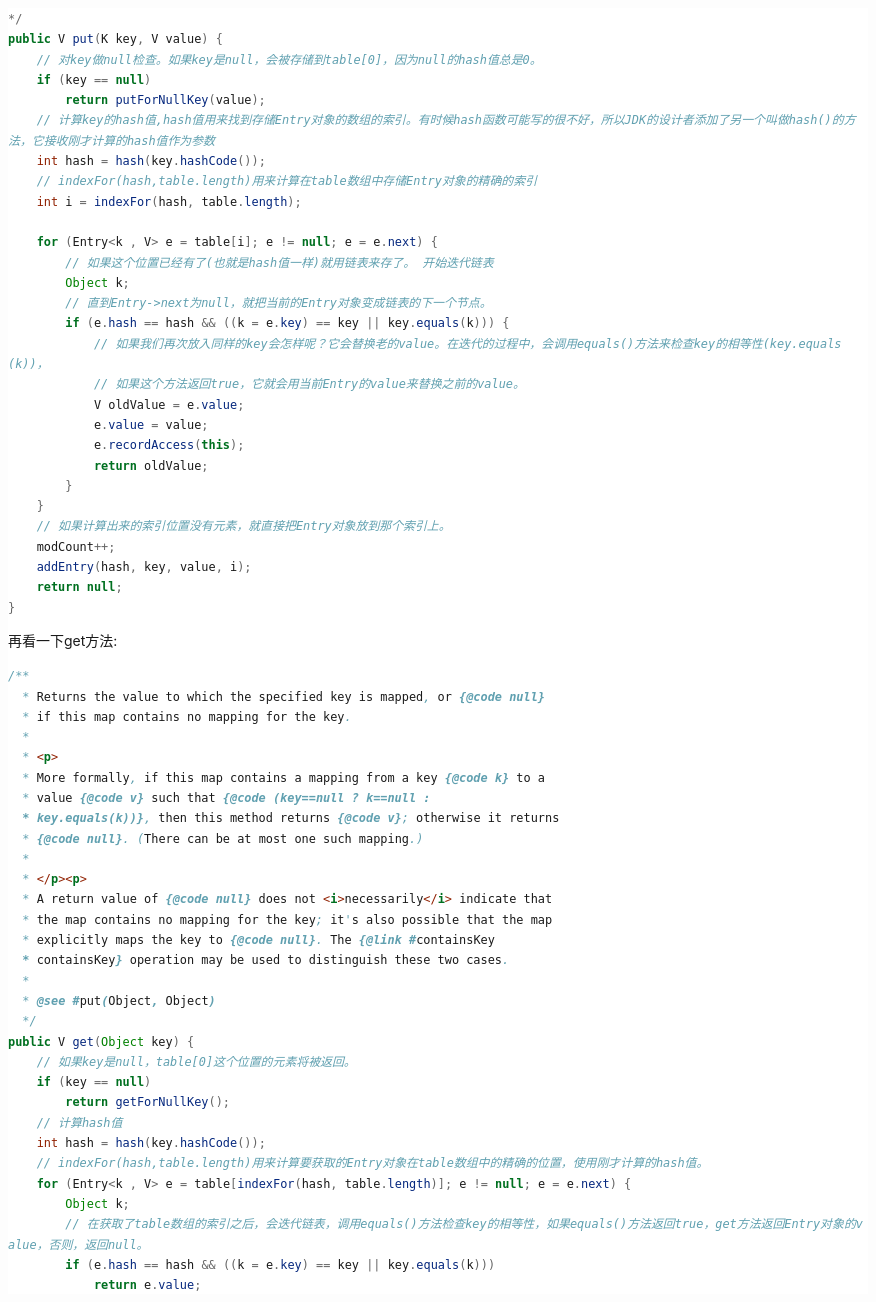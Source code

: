 ```java
*/
public V put(K key, V value) {
    // 对key做null检查。如果key是null，会被存储到table[0]，因为null的hash值总是0。
    if (key == null)
        return putForNullKey(value);
    // 计算key的hash值,hash值用来找到存储Entry对象的数组的索引。有时候hash函数可能写的很不好，所以JDK的设计者添加了另一个叫做hash()的方法，它接收刚才计算的hash值作为参数   
    int hash = hash(key.hashCode());
    // indexFor(hash,table.length)用来计算在table数组中存储Entry对象的精确的索引
    int i = indexFor(hash, table.length);
    
    for (Entry<k , V> e = table[i]; e != null; e = e.next) {
        // 如果这个位置已经有了(也就是hash值一样)就用链表来存了。 开始迭代链表
        Object k;
        // 直到Entry->next为null，就把当前的Entry对象变成链表的下一个节点。
        if (e.hash == hash && ((k = e.key) == key || key.equals(k))) {
            // 如果我们再次放入同样的key会怎样呢？它会替换老的value。在迭代的过程中，会调用equals()方法来检查key的相等性(key.equals(k))，
            // 如果这个方法返回true，它就会用当前Entry的value来替换之前的value。
            V oldValue = e.value;
            e.value = value;
            e.recordAccess(this);
            return oldValue;
        }
    }
    // 如果计算出来的索引位置没有元素，就直接把Entry对象放到那个索引上。
    modCount++;
    addEntry(hash, key, value, i);
    return null;
}
```
再看一下get方法:
```java
/**
  * Returns the value to which the specified key is mapped, or {@code null}
  * if this map contains no mapping for the key.
  *
  * <p>
  * More formally, if this map contains a mapping from a key {@code k} to a
  * value {@code v} such that {@code (key==null ? k==null :
  * key.equals(k))}, then this method returns {@code v}; otherwise it returns
  * {@code null}. (There can be at most one such mapping.)
  *
  * </p><p>
  * A return value of {@code null} does not <i>necessarily</i> indicate that
  * the map contains no mapping for the key; it's also possible that the map
  * explicitly maps the key to {@code null}. The {@link #containsKey
  * containsKey} operation may be used to distinguish these two cases.
  *
  * @see #put(Object, Object)
  */
public V get(Object key) {
    // 如果key是null，table[0]这个位置的元素将被返回。
    if (key == null)
        return getForNullKey();
    // 计算hash值
    int hash = hash(key.hashCode());
    // indexFor(hash,table.length)用来计算要获取的Entry对象在table数组中的精确的位置，使用刚才计算的hash值。
    for (Entry<k , V> e = table[indexFor(hash, table.length)]; e != null; e = e.next) {
        Object k;
        // 在获取了table数组的索引之后，会迭代链表，调用equals()方法检查key的相等性，如果equals()方法返回true，get方法返回Entry对象的value，否则，返回null。
        if (e.hash == hash && ((k = e.key) == key || key.equals(k)))
            return e.value;
```